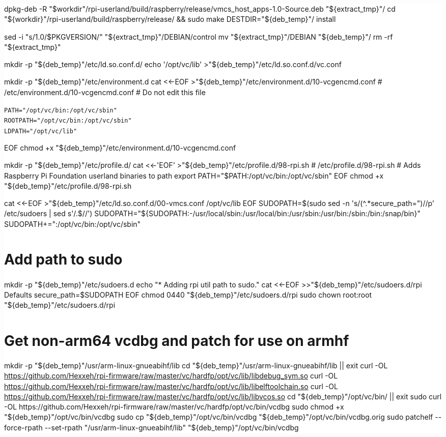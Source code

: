 dpkg-deb -R "$workdir"/rpi-userland/build/raspberry/release/vmcs_host_apps-1.0-Source.deb "${extract_tmp}"/
cd "${workdir}"/rpi-userland/build/raspberry/release/ && sudo make DESTDIR="${deb_temp}"/ install

sed -i "s/1.0/$PKGVERSION/" "${extract_tmp}"/DEBIAN/control
mv "${extract_tmp}"/DEBIAN "${deb_temp}"/
rm -rf "${extract_tmp}"

mkdir -p "${deb_temp}"/etc/ld.so.conf.d/
echo '/opt/vc/lib' >"${deb_temp}"/etc/ld.so.conf.d/vc.conf

mkdir -p "${deb_temp}"/etc/environment.d
cat <<-EOF >"${deb_temp}"/etc/environment.d/10-vcgencmd.conf
	# /etc/environment.d/10-vcgencmd.conf
	# Do not edit this file
	
	PATH="/opt/vc/bin:/opt/vc/sbin"
	ROOTPATH="/opt/vc/bin:/opt/vc/sbin"
	LDPATH="/opt/vc/lib"
EOF
chmod +x "${deb_temp}"/etc/environment.d/10-vcgencmd.conf

mkdir -p "${deb_temp}"/etc/profile.d/
cat <<-'EOF' >"${deb_temp}"/etc/profile.d/98-rpi.sh
	# /etc/profile.d/98-rpi.sh
	# Adds Raspberry Pi Foundation userland binaries to path
	export PATH="$PATH:/opt/vc/bin:/opt/vc/sbin"
EOF
chmod +x "${deb_temp}"/etc/profile.d/98-rpi.sh

cat <<-EOF >"${deb_temp}"/etc/ld.so.conf.d/00-vmcs.conf
	/opt/vc/lib
EOF
SUDOPATH=$(sudo sed -n 's/\(^.*secure_path="\)//p' /etc/sudoers | sed s'/.$//')
SUDOPATH="${SUDOPATH:-/usr/local/sbin:/usr/local/bin:/usr/sbin:/usr/bin:/sbin:/bin:/snap/bin}"
SUDOPATH+=":/opt/vc/bin:/opt/vc/sbin"
# Add path to sudo
mkdir -p "${deb_temp}"/etc/sudoers.d
echo "* Adding rpi util path to sudo."
cat <<-EOF >>"${deb_temp}"/etc/sudoers.d/rpi
	Defaults secure_path=$SUDOPATH
EOF
chmod 0440 "${deb_temp}"/etc/sudoers.d/rpi
sudo chown root:root "${deb_temp}"/etc/sudoers.d/rpi

# Get non-arm64 vcdbg and patch for use on armhf
mkdir -p "${deb_temp}"/usr/arm-linux-gnueabihf/lib
cd "${deb_temp}"/usr/arm-linux-gnueabihf/lib || exit
curl -OL https://github.com/Hexxeh/rpi-firmware/raw/master/vc/hardfp/opt/vc/lib/libdebug_sym.so
curl -OL https://github.com/Hexxeh/rpi-firmware/raw/master/vc/hardfp/opt/vc/lib/libelftoolchain.so
curl -OL https://github.com/Hexxeh/rpi-firmware/raw/master/vc/hardfp/opt/vc/lib/libvcos.so
cd "${deb_temp}"/opt/vc/bin/ || exit
sudo curl -OL https://github.com/Hexxeh/rpi-firmware/raw/master/vc/hardfp/opt/vc/bin/vcdbg
sudo chmod +x "${deb_temp}"/opt/vc/bin/vcdbg
sudo cp "${deb_temp}"/opt/vc/bin/vcdbg "${deb_temp}"/opt/vc/bin/vcdbg.orig
sudo patchelf --force-rpath --set-rpath "/usr/arm-linux-gnueabihf/lib" "${deb_temp}"/opt/vc/bin/vcdbg